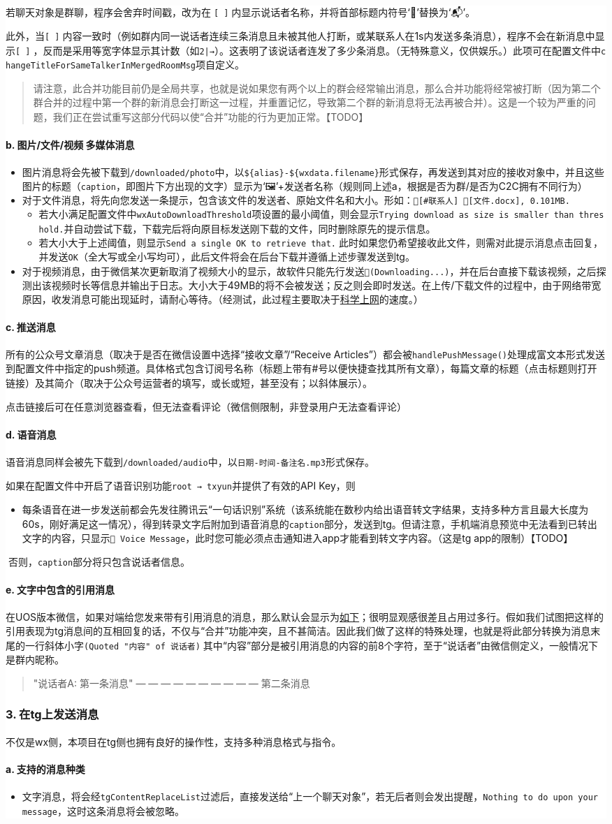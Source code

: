 若聊天对象是群聊，程序会舍弃时间戳，改为在 `[ ]` 内显示说话者名称，并将首部标题内符号‘📨’替换为‘📬’。

此外，当`[ ]` 内容一致时（例如群内同一说话者连续三条消息且未被其他人打断，或某联系人在1s内发送多条消息），程序不会在新消息中显示`[ ]` ，反而是采用等宽字体显示其计数（如`2|→`）。这表明了该说话者连发了多少条消息。（无特殊意义，仅供娱乐。）此项可在配置文件中`changeTitleForSameTalkerInMergedRoomMsg`项自定义。

> 请注意，此合并功能目前仍是全局共享，也就是说如果您有两个以上的群会经常输出消息，那么合并功能将经常被打断（因为第二个群合并的过程中第一个群的新消息会打断这一过程，并重置记忆，导致第二个群的新消息将无法再被合并）。这是一个较为严重的问题，我们正在尝试重写这部分代码以使“合并”功能的行为更加正常。【TODO】

#### 	b. 图片/文件/视频 多媒体消息

- 图片消息将会先被下载到`/downloaded/photo`中，以`${alias}-${wxdata.filename}`形式保存，再发送到其对应的接收对象中，并且这些图片的标题（`caption`，即图片下方出现的文字）显示为‘🖼’+发送者名称（规则同上述a，根据是否为群/是否为C2C拥有不同行为）
- 对于文件消息，将先向您发送一条提示，包含该文件的发送者、原始文件名和大小。形如：`📨[#联系人] 📎[文件.docx], 0.101MB.`
	- 若大小满足配置文件中`wxAutoDownloadThreshold`项设置的最小阈值，则会显示`Trying download as size is smaller than threshold.`并自动尝试下载，下载完后将向原目标发送刚下载的文件，同时删除原先的提示信息。
	- 若大小大于上述阈值，则显示`Send a single OK to retrieve that.` 此时如果您仍希望接收此文件，则需对此提示消息点击回复，并发送`OK`（全大写或全小写均可），此后文件将会在后台下载并遵循上述步骤发送到tg。
- 对于视频消息，由于微信某次更新取消了视频大小的显示，故软件只能先行发送`🎦(Downloading...)`，并在后台直接下载该视频，之后探测出该视频时长等信息并输出于日志。大小大于49MB的将不会被发送；反之则会即时发送。在上传/下载文件的过程中，由于网络带宽原因，收发消息可能出现延时，请耐心等待。（经测试，此过程主要取决于<u>科学上网</u>的速度。） 

#### c. 推送消息

所有的公众号文章消息（取决于是否在微信设置中选择“接收文章”/“Receive Articles”）都会被`handlePushMessage()`处理成富文本形式发送到配置文件中指定的push频道。具体格式包含订阅号名称（标题上带有#号以便快捷查找其所有文章），每篇文章的标题（点击标题则打开链接）及其简介（取决于公众号运营者的填写，或长或短，甚至没有；以斜体展示）。

点击链接后可在任意浏览器查看，但无法查看评论（微信侧限制，非登录用户无法查看评论）

#### d. 语音消息

语音消息同样会被先下载到`/downloaded/audio`中，以`日期-时间-备注名.mp3`形式保存。

如果在配置文件中开启了语音识别功能`root → txyun`并提供了有效的API Key，则

- 每条语音在进一步发送前都会先发往腾讯云“一句话识别”系统（该系统能在数秒内给出语音转文字结果，支持多种方言且最大长度为60s，刚好满足这一情况），得到转录文字后附加到语音消息的`caption`部分，发送到tg。但请注意，手机端消息预览中无法看到已转出文字的内容，只显示`🎤 Voice Message`，此时您可能必须点击通知进入app才能看到转文字内容。（这是tg app的限制）【TODO】

​	否则，`caption`部分将只包含说话者信息。

#### e. 文字中包含的引用消息

在UOS版本微信，如果对端给您发来带有引用消息的消息，那么默认会显示为<u>如下</u>；很明显观感很差且占用过多行。假如我们试图把这样的引用表现为tg消息间的互相回复的话，不仅与“合并”功能冲突，且不甚简洁。因此我们做了这样的特殊处理，也就是将此部分转换为消息末尾的一行斜体小字`(Quoted "内容" of 说话者)` 其中“内容”部分是被引用消息的内容的前8个字符，至于“说话者”由微信侧定义，一般情况下是群内昵称。
> "说话者A: 第一条消息"
> — — — — — — — — — —
> 第二条消息


### 3. 在tg上发送消息

不仅是wx侧，本项目在tg侧也拥有良好的操作性，支持多种消息格式与指令。

#### a. 支持的消息种类

- 文字消息，将会经`tgContentReplaceList`过滤后，直接发送给“上一个聊天对象”，若无后者则会发出提醒，`Nothing to do upon your message`，这时这条消息将会被忽略。
